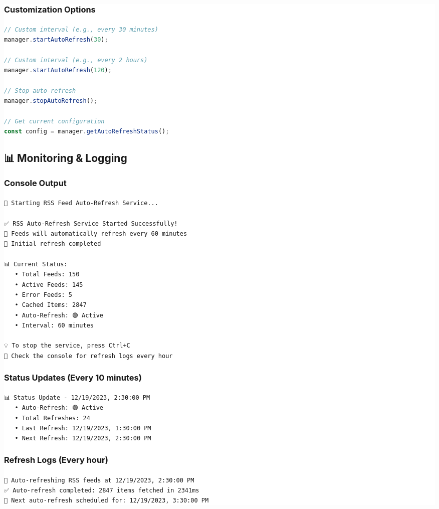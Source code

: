 ### **Customization Options**
```typescript
// Custom interval (e.g., every 30 minutes)
manager.startAutoRefresh(30);

// Custom interval (e.g., every 2 hours)
manager.startAutoRefresh(120);

// Stop auto-refresh
manager.stopAutoRefresh();

// Get current configuration
const config = manager.getAutoRefreshStatus();
```

## 📊 Monitoring & Logging

### **Console Output**
```
🚀 Starting RSS Feed Auto-Refresh Service...

✅ RSS Auto-Refresh Service Started Successfully!
📡 Feeds will automatically refresh every 60 minutes
🔄 Initial refresh completed

📊 Current Status:
   • Total Feeds: 150
   • Active Feeds: 145
   • Error Feeds: 5
   • Cached Items: 2847
   • Auto-Refresh: 🟢 Active
   • Interval: 60 minutes

💡 To stop the service, press Ctrl+C
📝 Check the console for refresh logs every hour
```

### **Status Updates (Every 10 minutes)**
```
📊 Status Update - 12/19/2023, 2:30:00 PM
   • Auto-Refresh: 🟢 Active
   • Total Refreshes: 24
   • Last Refresh: 12/19/2023, 1:30:00 PM
   • Next Refresh: 12/19/2023, 2:30:00 PM
```

### **Refresh Logs (Every hour)**
```
🔄 Auto-refreshing RSS feeds at 12/19/2023, 2:30:00 PM
✅ Auto-refresh completed: 2847 items fetched in 2341ms
📅 Next auto-refresh scheduled for: 12/19/2023, 3:30:00 PM
```
